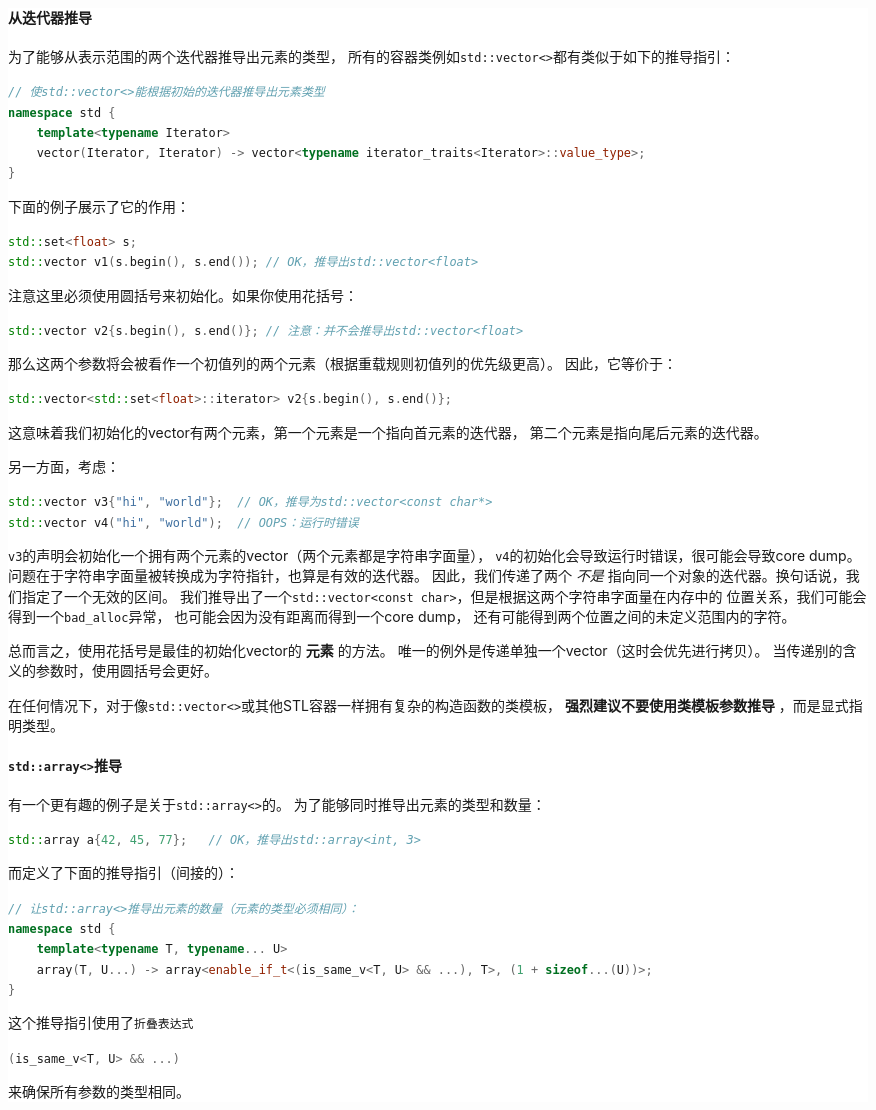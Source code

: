 #### 从迭代器推导
为了能够从表示范围的两个迭代器推导出元素的类型，
所有的容器类例如`std::vector<>`都有类似于如下的推导指引：
```cpp
// 使std::vector<>能根据初始的迭代器推导出元素类型
namespace std {
    template<typename Iterator>
    vector(Iterator, Iterator) -> vector<typename iterator_traits<Iterator>::value_type>;
}
```
下面的例子展示了它的作用：
```cpp
std::set<float> s;
std::vector v1(s.begin(), s.end()); // OK，推导出std::vector<float>
```
注意这里必须使用圆括号来初始化。如果你使用花括号：
```cpp
std::vector v2{s.begin(), s.end()}; // 注意：并不会推导出std::vector<float>
```
那么这两个参数将会被看作一个初值列的两个元素（根据重载规则初值列的优先级更高）。
因此，它等价于：
```cpp
std::vector<std::set<float>::iterator> v2{s.begin(), s.end()};
```
这意味着我们初始化的vector有两个元素，第一个元素是一个指向首元素的迭代器，
第二个元素是指向尾后元素的迭代器。

另一方面，考虑：
```cpp
std::vector v3{"hi", "world"};  // OK，推导为std::vector<const char*>
std::vector v4("hi", "world");  // OOPS：运行时错误
```
`v3`的声明会初始化一个拥有两个元素的vector（两个元素都是字符串字面量），
`v4`的初始化会导致运行时错误，很可能会导致core dump。
问题在于字符串字面量被转换成为字符指针，也算是有效的迭代器。
因此，我们传递了两个 *不是* 指向同一个对象的迭代器。换句话说，我们指定了一个无效的区间。
我们推导出了一个`std::vector<const char>`，但是根据这两个字符串字面量在内存中的
位置关系，我们可能会得到一个`bad_alloc`异常，
也可能会因为没有距离而得到一个core dump，
还有可能得到两个位置之间的未定义范围内的字符。

总而言之，使用花括号是最佳的初始化vector的 **元素** 的方法。
唯一的例外是传递单独一个vector（这时会优先进行拷贝）。
当传递别的含义的参数时，使用圆括号会更好。

在任何情况下，对于像`std::vector<>`或其他STL容器一样拥有复杂的构造函数的类模板，
 **强烈建议不要使用类模板参数推导** ，而是显式指明类型。

#### `std::array<>`推导
有一个更有趣的例子是关于`std::array<>`的。
为了能够同时推导出元素的类型和数量：
```cpp
std::array a{42, 45, 77};   // OK，推导出std::array<int, 3>
```
而定义了下面的推导指引（间接的）：
```cpp
// 让std::array<>推导出元素的数量（元素的类型必须相同）：
namespace std {
    template<typename T, typename... U>
    array(T, U...) -> array<enable_if_t<(is_same_v<T, U> && ...), T>, (1 + sizeof...(U))>;
}
```
这个推导指引使用了`折叠表达式`
```cpp
(is_same_v<T, U> && ...)
```
来确保所有参数的类型相同。
